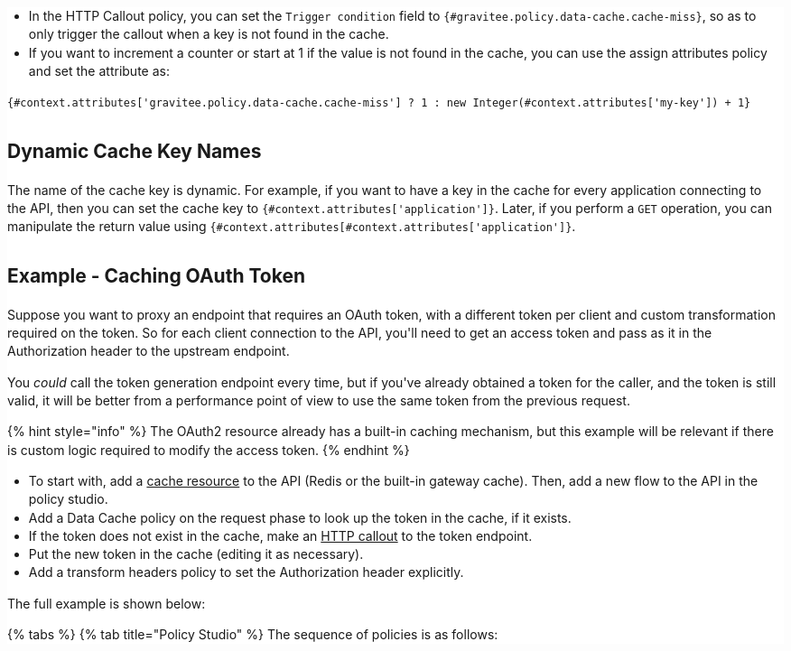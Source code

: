 * In the HTTP Callout policy, you can set the `Trigger condition` field to `{#gravitee.policy.data-cache.cache-miss}`, so as to only trigger the callout when a key is not found in the cache.
* If you want to increment a counter or start at 1 if the value is not found in the cache, you can use the assign attributes policy and set the attribute as:

```
{#context.attributes['gravitee.policy.data-cache.cache-miss'] ? 1 : new Integer(#context.attributes['my-key']) + 1}
```

## Dynamic Cache Key Names

The name of the cache key is dynamic. For example, if you want to have a key in the cache for every application connecting to the API, then you can set the cache key to `{#context.attributes['application']}`. Later, if you perform a `GET` operation, you can manipulate the return value using `{#context.attributes[#context.attributes['application']}`.

## Example - Caching OAuth Token <a href="#user-content-phases" id="user-content-phases"></a>

Suppose you want to proxy an endpoint that requires an OAuth token, with a different token per client and custom transformation required on the token. So for each client connection to the API, you'll need to get an access token and pass as it in the Authorization header to the upstream endpoint.&#x20;

You _could_ call the token generation endpoint every time, but if you've already obtained a token for the caller, and the token is still valid, it will be better from a performance point of view to use the same token from the previous request.

{% hint style="info" %}
The OAuth2 resource already has a built-in caching mechanism, but this example will be relevant if there is custom logic required to modify the access token.
{% endhint %}

* To start with, add a [cache resource](resources.md#cache) to the API (Redis or the built-in gateway cache). Then, add a new flow to the API in the policy studio.
* Add a Data Cache policy on the request phase to look up the token in the cache, if it exists.
* If the token does not exist in the cache, make an [HTTP callout](http-callout.md) to the token endpoint.
* Put the new token in the cache (editing it as necessary).
* Add a transform headers policy to set the Authorization header explicitly.

The full example is shown below:

{% tabs %}
{% tab title="Policy Studio" %}
The sequence of policies is as follows:
